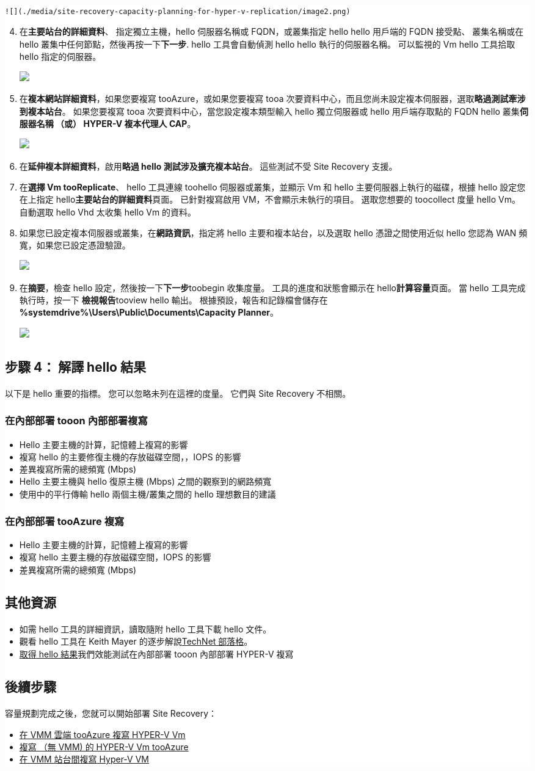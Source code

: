     ![](./media/site-recovery-capacity-planning-for-hyper-v-replication/image2.png)
4. 在**主要站台的詳細資料**、 指定獨立主機，hello 伺服器名稱或 FQDN，或叢集指定 hello hello 用戶端的 FQDN 接受點、 叢集名稱或在 hello 叢集中任何節點，然後再按一下**下一步**. hello 工具會自動偵測 hello hello 執行的伺服器名稱。 可以監視的 Vm hello 工具拾取 hello 指定的伺服器。

    ![](./media/site-recovery-capacity-planning-for-hyper-v-replication/image3.png)
5. 在**複本網站詳細資料**，如果您要複寫 tooAzure，或如果您要複寫 tooa 次要資料中心，而且您尚未設定複本伺服器，選取**略過測試牽涉到複本站台**。 如果您要複寫 tooa 次要資料中心，當您設定複本類型輸入 hello 獨立伺服器或 hello 用戶端存取點的 FQDN hello 叢集**伺服器名稱 （或） HYPER-V 複本代理人 CAP**。

    ![](./media/site-recovery-capacity-planning-for-hyper-v-replication/image4.png)
6. 在**延伸複本詳細資料**，啟用**略過 hello 測試涉及擴充複本站台**。 這些測試不受 Site Recovery 支援。
7. 在**選擇 Vm tooReplicate**、 hello 工具連線 toohello 伺服器或叢集，並顯示 Vm 和 hello 主要伺服器上執行的磁碟，根據 hello 設定您在上指定 hello**主要站台的詳細資料**頁面。 已針對複寫啟用 VM，不會顯示未執行的項目。 選取您想要的 toocollect 度量 hello Vm。 自動選取 hello Vhd 太收集 hello Vm 的資料。
8. 如果您已設定複本伺服器或叢集，在**網路資訊**，指定將 hello 主要和複本站台，以及選取 hello 憑證之間使用近似 hello 您認為 WAN 頻寬，如果您已設定憑證驗證。

    ![](./media/site-recovery-capacity-planning-for-hyper-v-replication/image5.png)
9. 在**摘要**，檢查 hello 設定，然後按一下**下一步**toobegin 收集度量。 工具的進度和狀態會顯示在 hello**計算容量**頁面。 當 hello 工具完成執行時，按一下 **檢視報告**tooview hello 輸出。 根據預設，報告和記錄檔會儲存在 **%systemdrive%\Users\Public\Documents\Capacity Planner**。

   ![](./media/site-recovery-capacity-planning-for-hyper-v-replication/image6.png)

## <a name="step-4-interpret-hello-results"></a>步驟 4： 解譯 hello 結果

以下是 hello 重要的指標。 您可以忽略未列在這裡的度量。 它們與 Site Recovery 不相關。

### <a name="on-premises-tooon-premises-replication"></a>在內部部署 tooon 內部部署複寫

* Hello 主要主機的計算，記憶體上複寫的影響
* 複寫 hello 的主要修復主機的存放磁碟空間，，IOPS 的影響
* 差異複寫所需的總頻寬 (Mbps)
* Hello 主要主機與 hello 復原主機 (Mbps) 之間的觀察到的網路頻寬
* 使用中的平行傳輸 hello 兩個主機/叢集之間的 hello 理想數目的建議

### <a name="on-premises-tooazure-replication"></a>在內部部署 tooAzure 複寫

* Hello 主要主機的計算，記憶體上複寫的影響
* 複寫 hello 主要主機的存放磁碟空間，IOPS 的影響
* 差異複寫所需的總頻寬 (Mbps)

## <a name="more-resources"></a>其他資源
* 如需 hello 工具的詳細資訊，讀取隨附 hello 工具下載 hello 文件。
* 觀看 hello 工具在 Keith Mayer 的逐步解說[TechNet 部落格](http://blogs.technet.com/b/keithmayer/archive/2014/02/27/guided-hands-on-lab-capacity-planner-for-windows-server-2012-hyper-v-replica.aspx)。
* [取得 hello 結果](site-recovery-performance-and-scaling-testing-on-premises-to-on-premises.md)我們效能測試在內部部署 tooon 內部部署 HYPER-V 複寫

## <a name="next-steps"></a>後續步驟

容量規劃完成之後，您就可以開始部署 Site Recovery：

* [在 VMM 雲端 tooAzure 複寫 HYPER-V Vm](site-recovery-vmm-to-azure.md)
* [複寫 （無 VMM) 的 HYPER-V Vm tooAzure](site-recovery-hyper-v-site-to-azure.md)
* [在 VMM 站台間複寫 Hyper-V VM](site-recovery-vmm-to-vmm.md)

